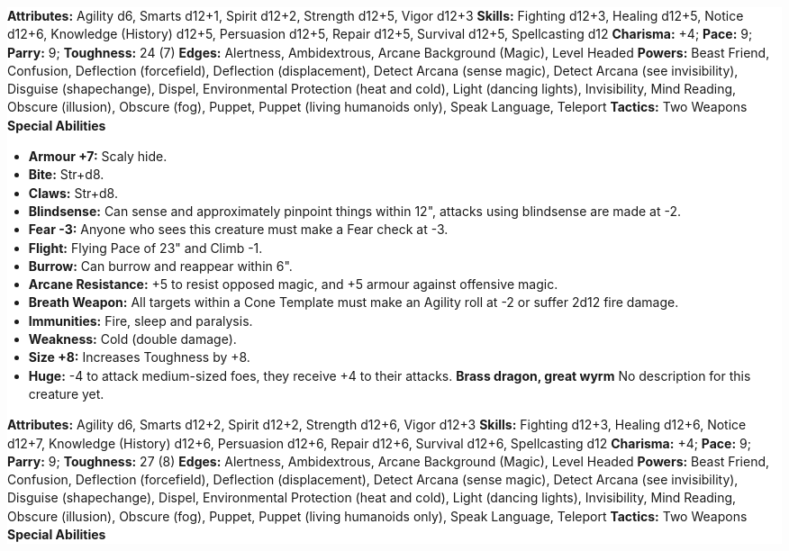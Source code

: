 **Attributes:** Agility d6, Smarts d12+1, Spirit d12+2, Strength d12+5,
Vigor d12+3
**Skills:** Fighting d12+3, Healing d12+5, Notice d12+6, Knowledge
(History) d12+5, Persuasion d12+5, Repair d12+5, Survival d12+5,
Spellcasting d12
**Charisma:** +4; **Pace:** 9; **Parry:** 9; **Toughness:** 24 (7)
**Edges:** Alertness, Ambidextrous, Arcane Background (Magic), Level
Headed
**Powers:** Beast Friend, Confusion, Deflection (forcefield), Deflection
(displacement), Detect Arcana (sense magic), Detect Arcana (see
invisibility), Disguise (shapechange), Dispel, Environmental Protection
(heat and cold), Light (dancing lights), Invisibility, Mind Reading,
Obscure (illusion), Obscure (fog), Puppet, Puppet (living humanoids
only), Speak Language, Teleport
**Tactics:** Two Weapons
**Special Abilities**

- **Armour +7:** Scaly hide.
- **Bite:** Str+d8.
- **Claws:** Str+d8.
- **Blindsense:** Can sense and approximately pinpoint things within
12", attacks using blindsense are made at -2.
- **Fear -3:** Anyone who sees this creature must make a Fear check at
-3.
- **Flight:** Flying Pace of 23" and Climb -1.
- **Burrow:** Can burrow and reappear within 6".
- **Arcane Resistance:** +5 to resist opposed magic, and +5 armour
against offensive magic.
- **Breath Weapon:** All targets within a Cone Template must make an
Agility roll at -2 or suffer 2d12 fire damage.
- **Immunities:** Fire, sleep and paralysis.
- **Weakness:** Cold (double damage).
- **Size +8:** Increases Toughness by +8.
- **Huge:** -4 to attack medium-sized foes, they receive +4 to their
attacks.
**Brass dragon, great wyrm**
No description for this creature yet.

**Attributes:** Agility d6, Smarts d12+2, Spirit d12+2, Strength d12+6,
Vigor d12+3
**Skills:** Fighting d12+3, Healing d12+6, Notice d12+7, Knowledge
(History) d12+6, Persuasion d12+6, Repair d12+6, Survival d12+6,
Spellcasting d12
**Charisma:** +4; **Pace:** 9; **Parry:** 9; **Toughness:** 27 (8)
**Edges:** Alertness, Ambidextrous, Arcane Background (Magic), Level
Headed
**Powers:** Beast Friend, Confusion, Deflection (forcefield), Deflection
(displacement), Detect Arcana (sense magic), Detect Arcana (see
invisibility), Disguise (shapechange), Dispel, Environmental Protection
(heat and cold), Light (dancing lights), Invisibility, Mind Reading,
Obscure (illusion), Obscure (fog), Puppet, Puppet (living humanoids
only), Speak Language, Teleport
**Tactics:** Two Weapons
**Special Abilities**

